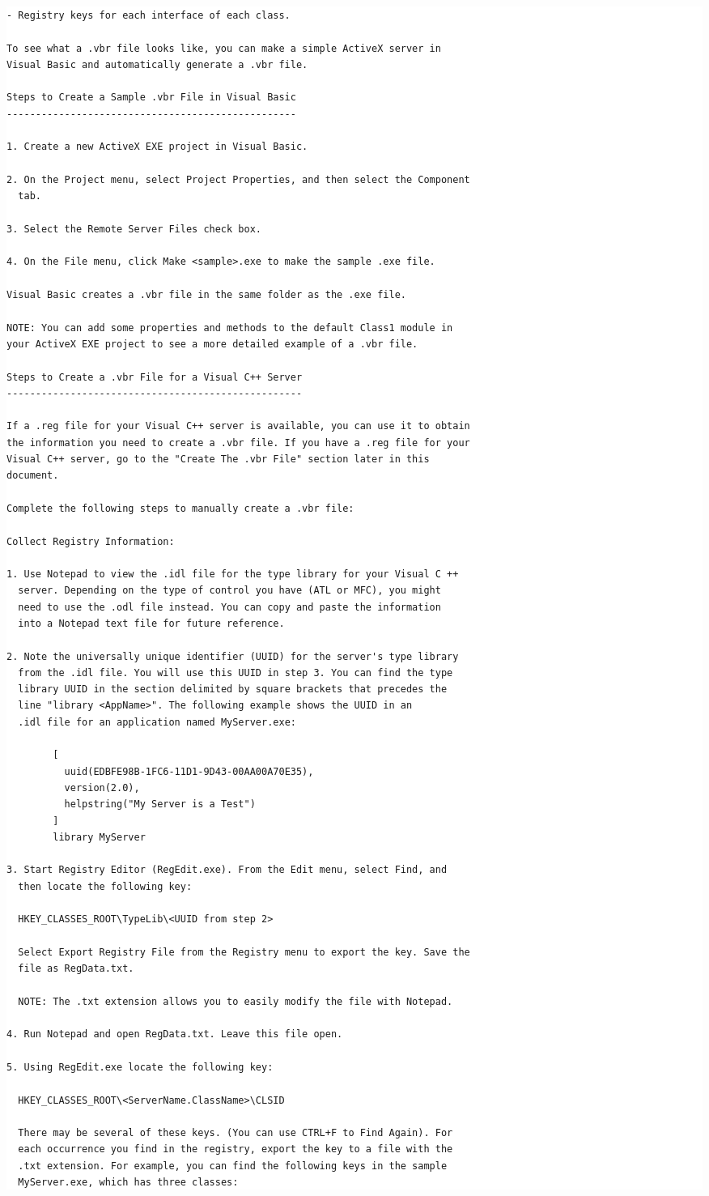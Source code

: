 	
	- Registry keys for each interface of each class.
	
	To see what a .vbr file looks like, you can make a simple ActiveX server in
	Visual Basic and automatically generate a .vbr file.
	
	Steps to Create a Sample .vbr File in Visual Basic
	--------------------------------------------------
	
	1. Create a new ActiveX EXE project in Visual Basic.
	
	2. On the Project menu, select Project Properties, and then select the Component
	  tab.
	
	3. Select the Remote Server Files check box.
	
	4. On the File menu, click Make <sample>.exe to make the sample .exe file.
	
	Visual Basic creates a .vbr file in the same folder as the .exe file.
	
	NOTE: You can add some properties and methods to the default Class1 module in
	your ActiveX EXE project to see a more detailed example of a .vbr file.
	
	Steps to Create a .vbr File for a Visual C++ Server
	---------------------------------------------------
	
	If a .reg file for your Visual C++ server is available, you can use it to obtain
	the information you need to create a .vbr file. If you have a .reg file for your
	Visual C++ server, go to the "Create The .vbr File" section later in this
	document.
	
	Complete the following steps to manually create a .vbr file:
	
	Collect Registry Information:
	
	1. Use Notepad to view the .idl file for the type library for your Visual C ++
	  server. Depending on the type of control you have (ATL or MFC), you might
	  need to use the .odl file instead. You can copy and paste the information
	  into a Notepad text file for future reference.
	
	2. Note the universally unique identifier (UUID) for the server's type library
	  from the .idl file. You will use this UUID in step 3. You can find the type
	  library UUID in the section delimited by square brackets that precedes the
	  line "library <AppName>". The following example shows the UUID in an
	  .idl file for an application named MyServer.exe:
	
	        [
	          uuid(EDBFE98B-1FC6-11D1-9D43-00AA00A70E35),
	          version(2.0),
	          helpstring("My Server is a Test")
	        ]
	        library MyServer
	
	3. Start Registry Editor (RegEdit.exe). From the Edit menu, select Find, and
	  then locate the following key:
	
	  HKEY_CLASSES_ROOT\TypeLib\<UUID from step 2>
	
	  Select Export Registry File from the Registry menu to export the key. Save the
	  file as RegData.txt.
	
	  NOTE: The .txt extension allows you to easily modify the file with Notepad.
	
	4. Run Notepad and open RegData.txt. Leave this file open.
	
	5. Using RegEdit.exe locate the following key:
	
	  HKEY_CLASSES_ROOT\<ServerName.ClassName>\CLSID
	
	  There may be several of these keys. (You can use CTRL+F to Find Again). For
	  each occurrence you find in the registry, export the key to a file with the
	  .txt extension. For example, you can find the following keys in the sample
	  MyServer.exe, which has three classes:
	
